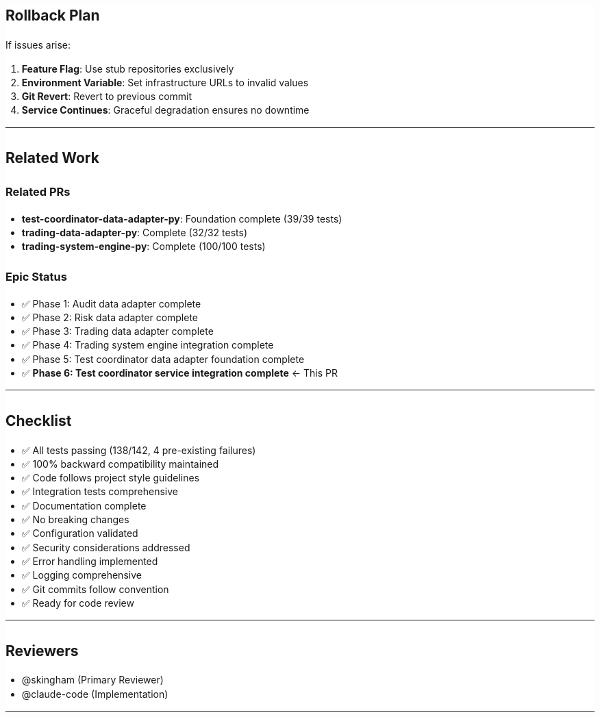 
## Rollback Plan

If issues arise:
1. **Feature Flag**: Use stub repositories exclusively
2. **Environment Variable**: Set infrastructure URLs to invalid values
3. **Git Revert**: Revert to previous commit
4. **Service Continues**: Graceful degradation ensures no downtime

---

## Related Work

### Related PRs
- **test-coordinator-data-adapter-py**: Foundation complete (39/39 tests)
- **trading-data-adapter-py**: Complete (32/32 tests)
- **trading-system-engine-py**: Complete (100/100 tests)

### Epic Status
- ✅ Phase 1: Audit data adapter complete
- ✅ Phase 2: Risk data adapter complete
- ✅ Phase 3: Trading data adapter complete
- ✅ Phase 4: Trading system engine integration complete
- ✅ Phase 5: Test coordinator data adapter foundation complete
- ✅ **Phase 6: Test coordinator service integration complete** ← This PR

---

## Checklist

- ✅ All tests passing (138/142, 4 pre-existing failures)
- ✅ 100% backward compatibility maintained
- ✅ Code follows project style guidelines
- ✅ Integration tests comprehensive
- ✅ Documentation complete
- ✅ No breaking changes
- ✅ Configuration validated
- ✅ Security considerations addressed
- ✅ Error handling implemented
- ✅ Logging comprehensive
- ✅ Git commits follow convention
- ✅ Ready for code review

---

## Reviewers

- @skingham (Primary Reviewer)
- @claude-code (Implementation)

---